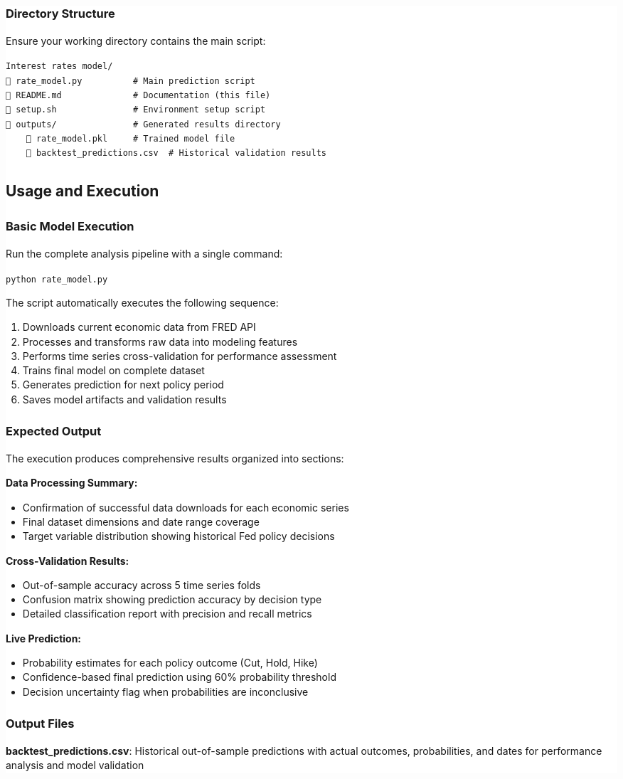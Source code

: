 ### Directory Structure

Ensure your working directory contains the main script:
```
Interest rates model/
   rate_model.py          # Main prediction script
   README.md              # Documentation (this file)
   setup.sh               # Environment setup script
   outputs/               # Generated results directory
       rate_model.pkl     # Trained model file
       backtest_predictions.csv  # Historical validation results
```

## Usage and Execution

### Basic Model Execution

Run the complete analysis pipeline with a single command:

```bash
python rate_model.py
```

The script automatically executes the following sequence:
1. Downloads current economic data from FRED API
2. Processes and transforms raw data into modeling features
3. Performs time series cross-validation for performance assessment
4. Trains final model on complete dataset
5. Generates prediction for next policy period
6. Saves model artifacts and validation results

### Expected Output

The execution produces comprehensive results organized into sections:

**Data Processing Summary:**
- Confirmation of successful data downloads for each economic series
- Final dataset dimensions and date range coverage
- Target variable distribution showing historical Fed policy decisions

**Cross-Validation Results:**
- Out-of-sample accuracy across 5 time series folds
- Confusion matrix showing prediction accuracy by decision type
- Detailed classification report with precision and recall metrics

**Live Prediction:**
- Probability estimates for each policy outcome (Cut, Hold, Hike)
- Confidence-based final prediction using 60% probability threshold
- Decision uncertainty flag when probabilities are inconclusive

### Output Files

**backtest_predictions.csv**: Historical out-of-sample predictions with actual outcomes, probabilities, and dates for performance analysis and model validation
